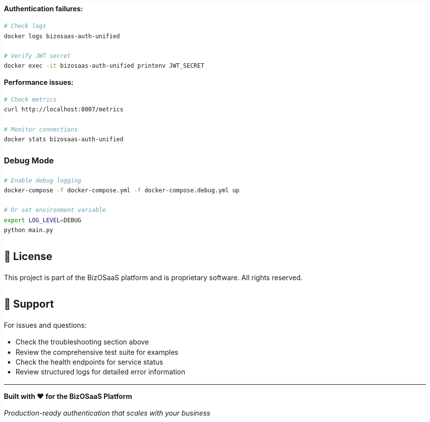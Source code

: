 **Authentication failures:**
```bash
# Check logs
docker logs bizosaas-auth-unified

# Verify JWT secret
docker exec -it bizosaas-auth-unified printenv JWT_SECRET
```

**Performance issues:**
```bash
# Check metrics
curl http://localhost:8007/metrics

# Monitor connections
docker stats bizosaas-auth-unified
```

### Debug Mode

```bash
# Enable debug logging
docker-compose -f docker-compose.yml -f docker-compose.debug.yml up

# Or set environment variable
export LOG_LEVEL=DEBUG
python main.py
```

## 📄 License

This project is part of the BizOSaaS platform and is proprietary software. All rights reserved.

## 🤝 Support

For issues and questions:
- Check the troubleshooting section above
- Review the comprehensive test suite for examples
- Check the health endpoints for service status
- Review structured logs for detailed error information

---

**Built with ❤️ for the BizOSaaS Platform**

*Production-ready authentication that scales with your business*